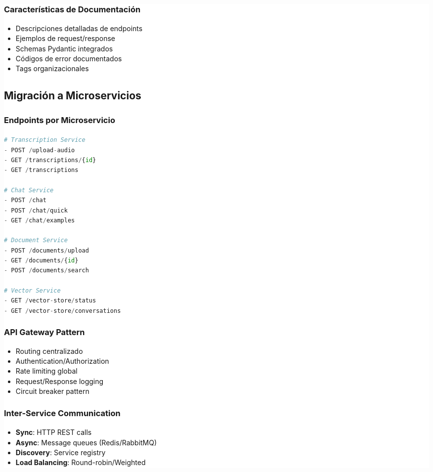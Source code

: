 ### Características de Documentación
- Descripciones detalladas de endpoints
- Ejemplos de request/response
- Schemas Pydantic integrados
- Códigos de error documentados
- Tags organizacionales

## Migración a Microservicios

### Endpoints por Microservicio
```python
# Transcription Service
- POST /upload-audio
- GET /transcriptions/{id}
- GET /transcriptions

# Chat Service  
- POST /chat
- POST /chat/quick
- GET /chat/examples

# Document Service
- POST /documents/upload
- GET /documents/{id}
- POST /documents/search

# Vector Service
- GET /vector-store/status
- GET /vector-store/conversations
```

### API Gateway Pattern
- Routing centralizado
- Authentication/Authorization
- Rate limiting global
- Request/Response logging
- Circuit breaker pattern

### Inter-Service Communication
- **Sync**: HTTP REST calls
- **Async**: Message queues (Redis/RabbitMQ)
- **Discovery**: Service registry
- **Load Balancing**: Round-robin/Weighted
